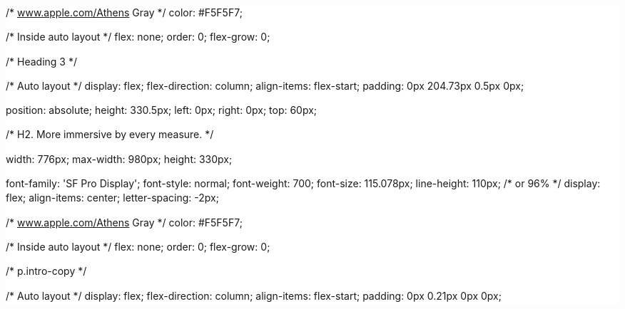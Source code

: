 /* www.apple.com/Athens Gray */
color: #F5F5F7;


/* Inside auto layout */
flex: none;
order: 0;
flex-grow: 0;


/* Heading 3 */

/* Auto layout */
display: flex;
flex-direction: column;
align-items: flex-start;
padding: 0px 204.73px 0.5px 0px;

position: absolute;
height: 330.5px;
left: 0px;
right: 0px;
top: 60px;



/* H2. More immersive by every measure. */

width: 776px;
max-width: 980px;
height: 330px;

font-family: 'SF Pro Display';
font-style: normal;
font-weight: 700;
font-size: 115.078px;
line-height: 110px;
/* or 96% */
display: flex;
align-items: center;
letter-spacing: -2px;

/* www.apple.com/Athens Gray */
color: #F5F5F7;


/* Inside auto layout */
flex: none;
order: 0;
flex-grow: 0;


/* p.intro-copy */

/* Auto layout */
display: flex;
flex-direction: column;
align-items: flex-start;
padding: 0px 0.21px 0px 0px;
